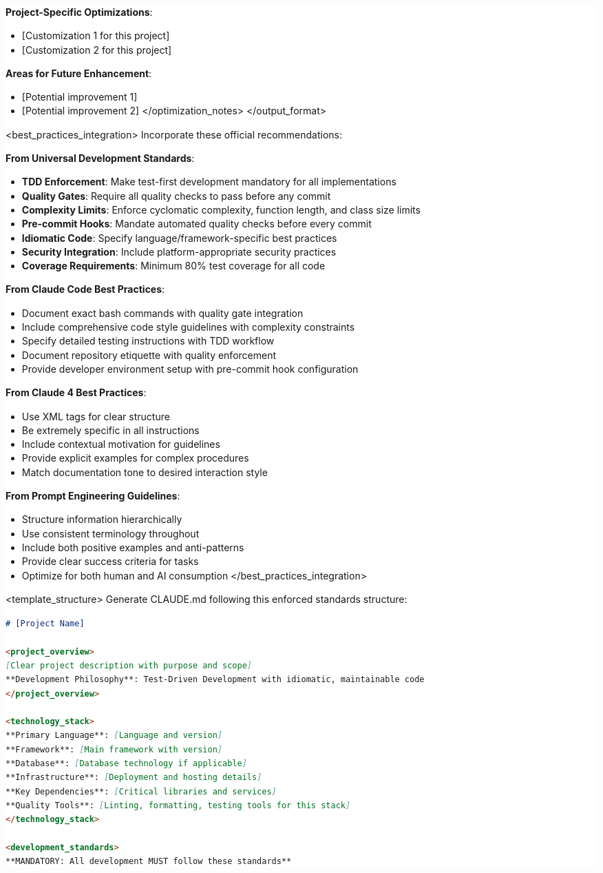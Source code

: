 **Project-Specific Optimizations**:
- [Customization 1 for this project]
- [Customization 2 for this project]

**Areas for Future Enhancement**:
- [Potential improvement 1]
- [Potential improvement 2]
</optimization_notes>
</output_format>

<best_practices_integration>
Incorporate these official recommendations:

**From Universal Development Standards**:
- **TDD Enforcement**: Make test-first development mandatory for all implementations
- **Quality Gates**: Require all quality checks to pass before any commit
- **Complexity Limits**: Enforce cyclomatic complexity, function length, and class size limits
- **Pre-commit Hooks**: Mandate automated quality checks before every commit
- **Idiomatic Code**: Specify language/framework-specific best practices
- **Security Integration**: Include platform-appropriate security practices
- **Coverage Requirements**: Minimum 80% test coverage for all code

**From Claude Code Best Practices**:
- Document exact bash commands with quality gate integration
- Include comprehensive code style guidelines with complexity constraints
- Specify detailed testing instructions with TDD workflow
- Document repository etiquette with quality enforcement
- Provide developer environment setup with pre-commit hook configuration

**From Claude 4 Best Practices**:
- Use XML tags for clear structure
- Be extremely specific in all instructions
- Include contextual motivation for guidelines
- Provide explicit examples for complex procedures
- Match documentation tone to desired interaction style

**From Prompt Engineering Guidelines**:
- Structure information hierarchically
- Use consistent terminology throughout
- Include both positive examples and anti-patterns
- Provide clear success criteria for tasks
- Optimize for both human and AI consumption
</best_practices_integration>

<template_structure>
Generate CLAUDE.md following this enforced standards structure:

```markdown
# [Project Name]

<project_overview>
[Clear project description with purpose and scope]
**Development Philosophy**: Test-Driven Development with idiomatic, maintainable code
</project_overview>

<technology_stack>
**Primary Language**: [Language and version]
**Framework**: [Main framework with version]
**Database**: [Database technology if applicable]
**Infrastructure**: [Deployment and hosting details]
**Key Dependencies**: [Critical libraries and services]
**Quality Tools**: [Linting, formatting, testing tools for this stack]
</technology_stack>

<development_standards>
**MANDATORY: All development MUST follow these standards**

```